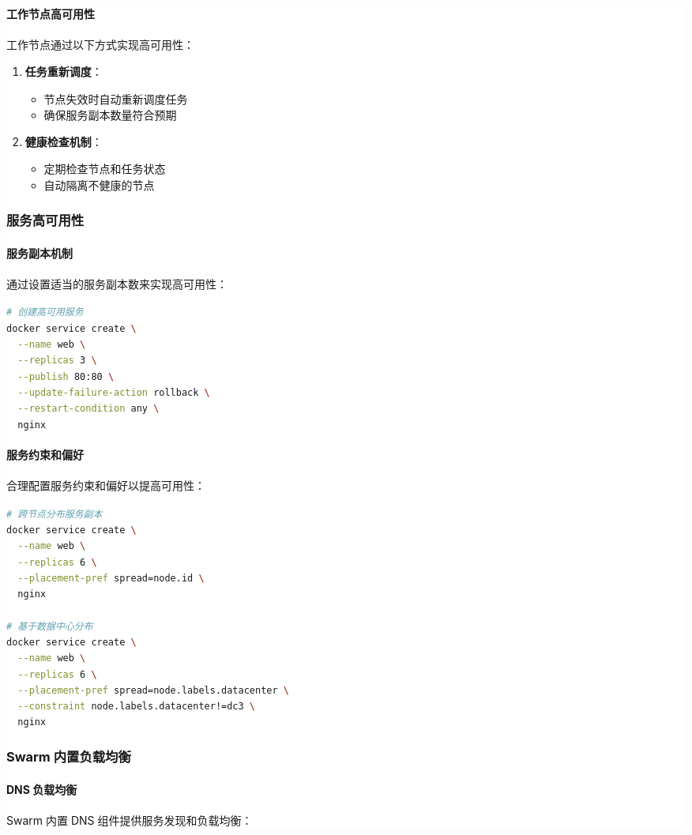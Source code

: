 #### 工作节点高可用性

工作节点通过以下方式实现高可用性：

1. **任务重新调度**：
   - 节点失效时自动重新调度任务
   - 确保服务副本数量符合预期

2. **健康检查机制**：
   - 定期检查节点和任务状态
   - 自动隔离不健康的节点

### 服务高可用性

#### 服务副本机制

通过设置适当的服务副本数来实现高可用性：

```bash
# 创建高可用服务
docker service create \
  --name web \
  --replicas 3 \
  --publish 80:80 \
  --update-failure-action rollback \
  --restart-condition any \
  nginx
```

#### 服务约束和偏好

合理配置服务约束和偏好以提高可用性：

```bash
# 跨节点分布服务副本
docker service create \
  --name web \
  --replicas 6 \
  --placement-pref spread=node.id \
  nginx

# 基于数据中心分布
docker service create \
  --name web \
  --replicas 6 \
  --placement-pref spread=node.labels.datacenter \
  --constraint node.labels.datacenter!=dc3 \
  nginx
```

### Swarm 内置负载均衡

#### DNS 负载均衡

Swarm 内置 DNS 组件提供服务发现和负载均衡：
